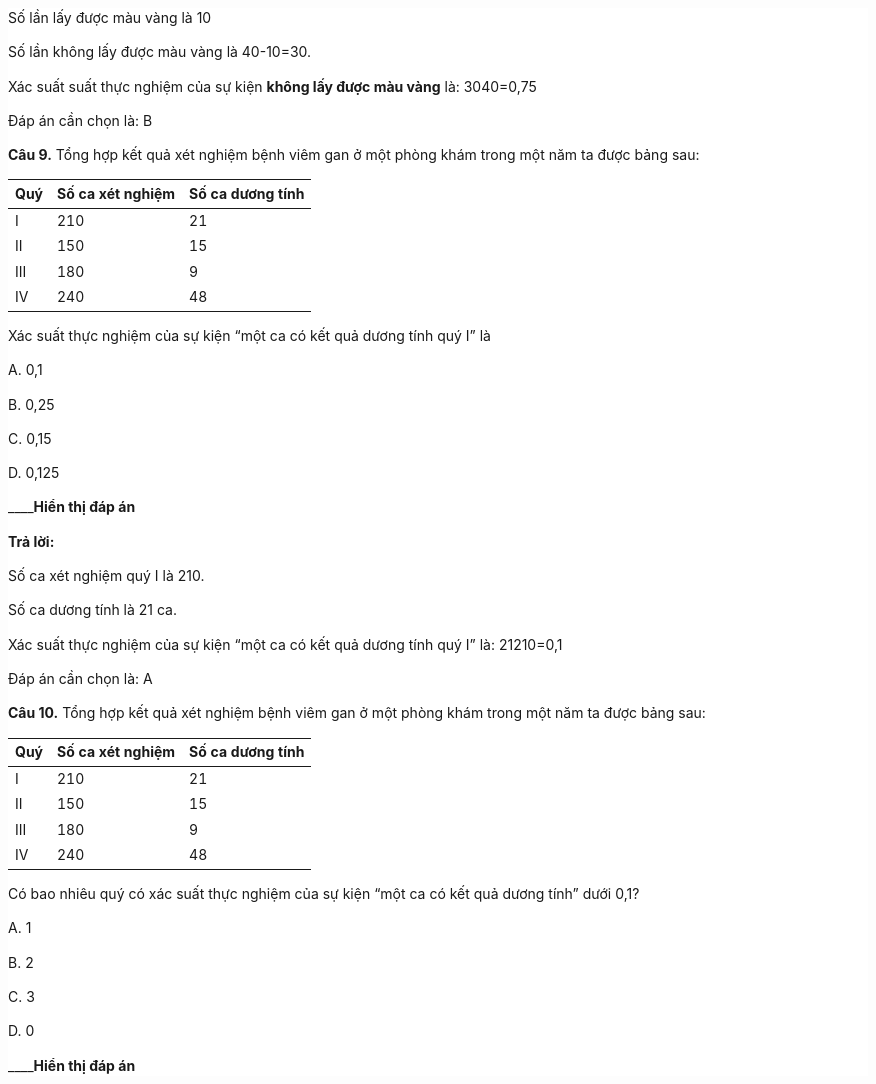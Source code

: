 Số lần lấy được màu vàng là 10

Số lần không lấy được màu vàng là 40-10=30.

Xác suất suất thực nghiệm của sự kiện **không lấy được màu vàng** là: 3040=0,75

Đáp án cần chọn là: B

**Câu 9.** Tổng hợp kết quả xét nghiệm bệnh viêm gan ở một phòng khám trong một năm ta được bảng sau:

Quý | Số ca xét nghiệm | Số ca dương tính  
---|---|---  
I | 210 | 21  
II | 150 | 15  
III | 180 | 9  
IV | 240 | 48  
  
Xác suất thực nghiệm của sự kiện “một ca có kết quả dương tính quý I” là

A. 0,1

B. 0,25

C. 0,15

D. 0,125

____**Hiển thị đáp án**

**Trả lời:**

Số ca xét nghiệm quý I là 210.

Số ca dương tính là 21 ca.

Xác suất thực nghiệm của sự kiện “một ca có kết quả dương tính quý I” là: 21210=0,1

Đáp án cần chọn là: A

**Câu 10.** Tổng hợp kết quả xét nghiệm bệnh viêm gan ở một phòng khám trong một năm ta được bảng sau:

Quý | Số ca xét nghiệm | Số ca dương tính  
---|---|---  
I | 210 | 21  
II | 150 | 15  
III | 180 | 9  
IV | 240 | 48  
  
Có bao nhiêu quý có xác suất thực nghiệm của sự kiện “một ca có kết quả dương tính” dưới 0,1? 

A. 1

B. 2

C. 3

D. 0

____**Hiển thị đáp án**
